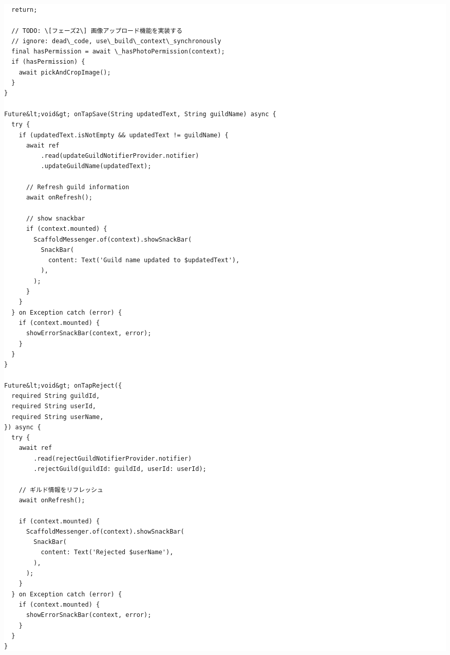       return;

      // TODO: \[フェーズ2\] 画像アップロード機能を実装する
      // ignore: dead\_code, use\_build\_context\_synchronously
      final hasPermission = await \_hasPhotoPermission(context);
      if (hasPermission) {
        await pickAndCropImage();
      }
    }

    Future&lt;void&gt; onTapSave(String updatedText, String guildName) async {
      try {
        if (updatedText.isNotEmpty && updatedText != guildName) {
          await ref
              .read(updateGuildNotifierProvider.notifier)
              .updateGuildName(updatedText);

          // Refresh guild information
          await onRefresh();

          // show snackbar
          if (context.mounted) {
            ScaffoldMessenger.of(context).showSnackBar(
              SnackBar(
                content: Text('Guild name updated to $updatedText'),
              ),
            );
          }
        }
      } on Exception catch (error) {
        if (context.mounted) {
          showErrorSnackBar(context, error);
        }
      }
    }

    Future&lt;void&gt; onTapReject({
      required String guildId,
      required String userId,
      required String userName,
    }) async {
      try {
        await ref
            .read(rejectGuildNotifierProvider.notifier)
            .rejectGuild(guildId: guildId, userId: userId);

        // ギルド情報をリフレッシュ
        await onRefresh();

        if (context.mounted) {
          ScaffoldMessenger.of(context).showSnackBar(
            SnackBar(
              content: Text('Rejected $userName'),
            ),
          );
        }
      } on Exception catch (error) {
        if (context.mounted) {
          showErrorSnackBar(context, error);
        }
      }
    }
